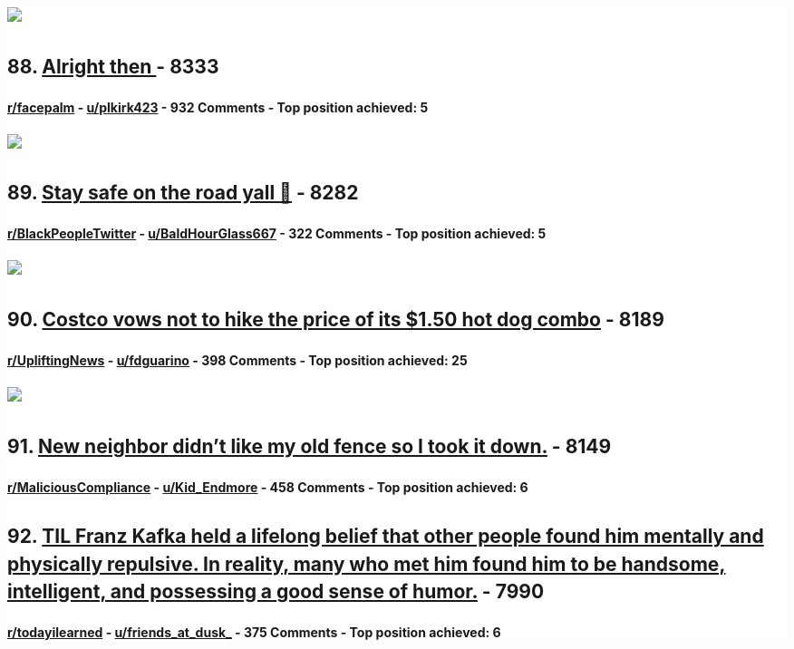 <a href="https://i.redd.it/gx8qdjjlyv3d1.png"><img src="https://a.thumbs.redditmedia.com/3KSth76uW8U81S6ph6awmINbszgkdRuY4rDONa5jSv8.jpg"></img></a>

## 88. [Alright then ](http://reddit.com/r/facepalm/comments/1d5snq7/alright_then/) - 8333
#### [r/facepalm](http://reddit.com/r/facepalm) - [u/plkirk423](http://reddit.com/u/plkirk423) - 932 Comments - Top position achieved: 5

<a href="https://i.redd.it/mt89ihur004d1.jpeg"><img src="https://b.thumbs.redditmedia.com/WT4Q1w3KP8CjIJYyMy5EuMxP4I7JzoBiIQX_BxcHaYA.jpg"></img></a>

## 89. [Stay safe on the road yall 🙏](http://reddit.com/r/BlackPeopleTwitter/comments/1d601ux/stay_safe_on_the_road_yall/) - 8282
#### [r/BlackPeopleTwitter](http://reddit.com/r/BlackPeopleTwitter) - [u/BaldHourGlass667](http://reddit.com/u/BaldHourGlass667) - 322 Comments - Top position achieved: 5

<a href="https://i.redd.it/ym92pyueq14d1.jpeg"><img src="https://b.thumbs.redditmedia.com/-Z348N4uECaIhRnzzwVh0WlkLnpU9afqJuAJtH7uyGs.jpg"></img></a>

## 90. [Costco vows not to hike the price of its $1.50 hot dog combo](http://reddit.com/r/UpliftingNews/comments/1d54n9h/costco_vows_not_to_hike_the_price_of_its_150_hot/) - 8189
#### [r/UpliftingNews](http://reddit.com/r/UpliftingNews) - [u/fdguarino](http://reddit.com/u/fdguarino) - 398 Comments - Top position achieved: 25

<a href="https://www.cbsnews.com/news/costco-hot-dog-combo-price/"><img src="https://b.thumbs.redditmedia.com/E-u51FQ3b4tJkMFS8FekJjpjXTUNaG3A3kaj6LCSNyg.jpg"></img></a>

## 91. [New neighbor didn’t like my old fence so I took it down.](http://reddit.com/r/MaliciousCompliance/comments/1d5zy50/new_neighbor_didnt_like_my_old_fence_so_i_took_it/) - 8149
#### [r/MaliciousCompliance](http://reddit.com/r/MaliciousCompliance) - [u/Kid_Endmore](http://reddit.com/u/Kid_Endmore) - 458 Comments - Top position achieved: 6

## 92. [TIL Franz Kafka held a lifelong belief that other people found him mentally and physically repulsive. In reality, many who met him found him to be handsome, intelligent, and possessing a good sense of humor.](http://reddit.com/r/todayilearned/comments/1d613jf/til_franz_kafka_held_a_lifelong_belief_that_other/) - 7990
#### [r/todayilearned](http://reddit.com/r/todayilearned) - [u/friends_at_dusk_](http://reddit.com/u/friends_at_dusk_) - 375 Comments - Top position achieved: 6
